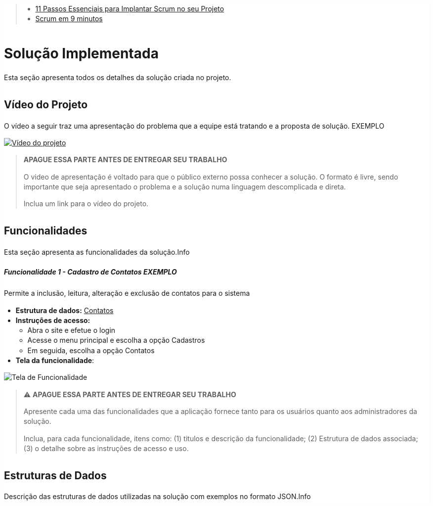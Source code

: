 > - [11 Passos Essenciais para Implantar Scrum no seu Projeto](https://mindmaster.com.br/scrum-11-passos/)
> - [Scrum em 9 minutos](https://www.youtube.com/watch?v=XfvQWnRgxG0)

# Solução Implementada

Esta seção apresenta todos os detalhes da solução criada no projeto.

## Vídeo do Projeto

O vídeo a seguir traz uma apresentação do problema que a equipe está tratando e a proposta de solução.  EXEMPLO 

[![Vídeo do projeto](images/video.png)](https://www.youtube.com/embed/70gGoFyGeqQ)

>  **APAGUE ESSA PARTE ANTES DE ENTREGAR SEU TRABALHO**
>
> O video de apresentação é voltado para que o público externo possa conhecer a solução. O formato é livre, sendo importante que seja apresentado o problema e a solução numa linguagem descomplicada e direta.
>
> Inclua um link para o vídeo do projeto.

## Funcionalidades

Esta seção apresenta as funcionalidades da solução.Info

##### Funcionalidade 1 - Cadastro de Contatos  EXEMPLO 

Permite a inclusão, leitura, alteração e exclusão de contatos para o sistema

* **Estrutura de dados:** [Contatos](#ti_ed_contatos)
* **Instruções de acesso:**
  * Abra o site e efetue o login
  * Acesse o menu principal e escolha a opção Cadastros
  * Em seguida, escolha a opção Contatos
* **Tela da funcionalidade**:

![Tela de Funcionalidade](images/exemplo-funcionalidade.png)

> ⚠️ **APAGUE ESSA PARTE ANTES DE ENTREGAR SEU TRABALHO**
>
> Apresente cada uma das funcionalidades que a aplicação fornece tanto para os usuários quanto aos administradores da solução.
>
> Inclua, para cada funcionalidade, itens como: (1) titulos e descrição da funcionalidade; (2) Estrutura de dados associada; (3) o detalhe sobre as instruções de acesso e uso.

## Estruturas de Dados

Descrição das estruturas de dados utilizadas na solução com exemplos no formato JSON.Info
